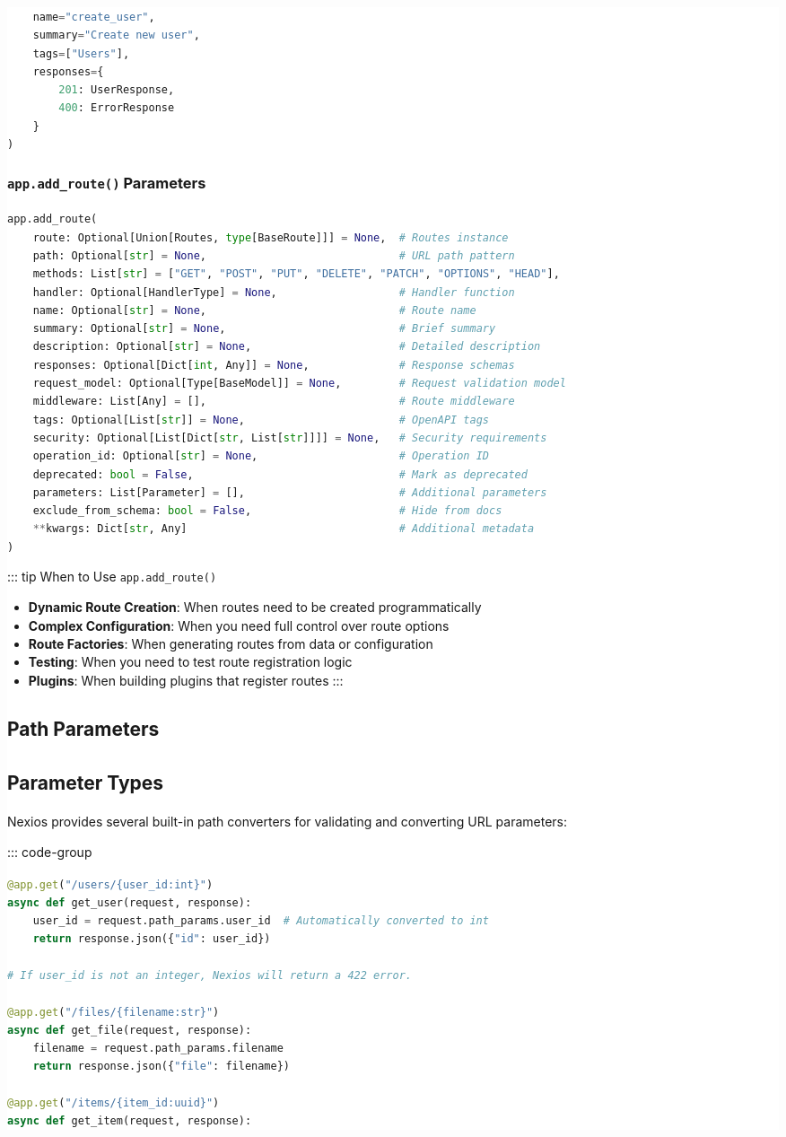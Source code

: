 ```python
    name="create_user",
    summary="Create new user",
    tags=["Users"],
    responses={
        201: UserResponse,
        400: ErrorResponse
    }
)
```

### `app.add_route()` Parameters

```python
app.add_route(
    route: Optional[Union[Routes, type[BaseRoute]]] = None,  # Routes instance
    path: Optional[str] = None,                              # URL path pattern
    methods: List[str] = ["GET", "POST", "PUT", "DELETE", "PATCH", "OPTIONS", "HEAD"],
    handler: Optional[HandlerType] = None,                   # Handler function
    name: Optional[str] = None,                              # Route name
    summary: Optional[str] = None,                           # Brief summary
    description: Optional[str] = None,                       # Detailed description
    responses: Optional[Dict[int, Any]] = None,              # Response schemas
    request_model: Optional[Type[BaseModel]] = None,         # Request validation model
    middleware: List[Any] = [],                              # Route middleware
    tags: Optional[List[str]] = None,                        # OpenAPI tags
    security: Optional[List[Dict[str, List[str]]]] = None,   # Security requirements
    operation_id: Optional[str] = None,                      # Operation ID
    deprecated: bool = False,                                # Mark as deprecated
    parameters: List[Parameter] = [],                        # Additional parameters
    exclude_from_schema: bool = False,                       # Hide from docs
    **kwargs: Dict[str, Any]                                 # Additional metadata
)
```

::: tip When to Use `app.add_route()`
- **Dynamic Route Creation**: When routes need to be created programmatically
- **Complex Configuration**: When you need full control over route options
- **Route Factories**: When generating routes from data or configuration
- **Testing**: When you need to test route registration logic
- **Plugins**: When building plugins that register routes
:::

## Path Parameters

## Parameter Types

Nexios provides several built-in path converters for validating and converting URL parameters:

::: code-group
```python [Basic Types]
@app.get("/users/{user_id:int}")
async def get_user(request, response):
    user_id = request.path_params.user_id  # Automatically converted to int
    return response.json({"id": user_id})

# If user_id is not an integer, Nexios will return a 422 error.

@app.get("/files/{filename:str}")
async def get_file(request, response):
    filename = request.path_params.filename
    return response.json({"file": filename})

@app.get("/items/{item_id:uuid}")
async def get_item(request, response):
```